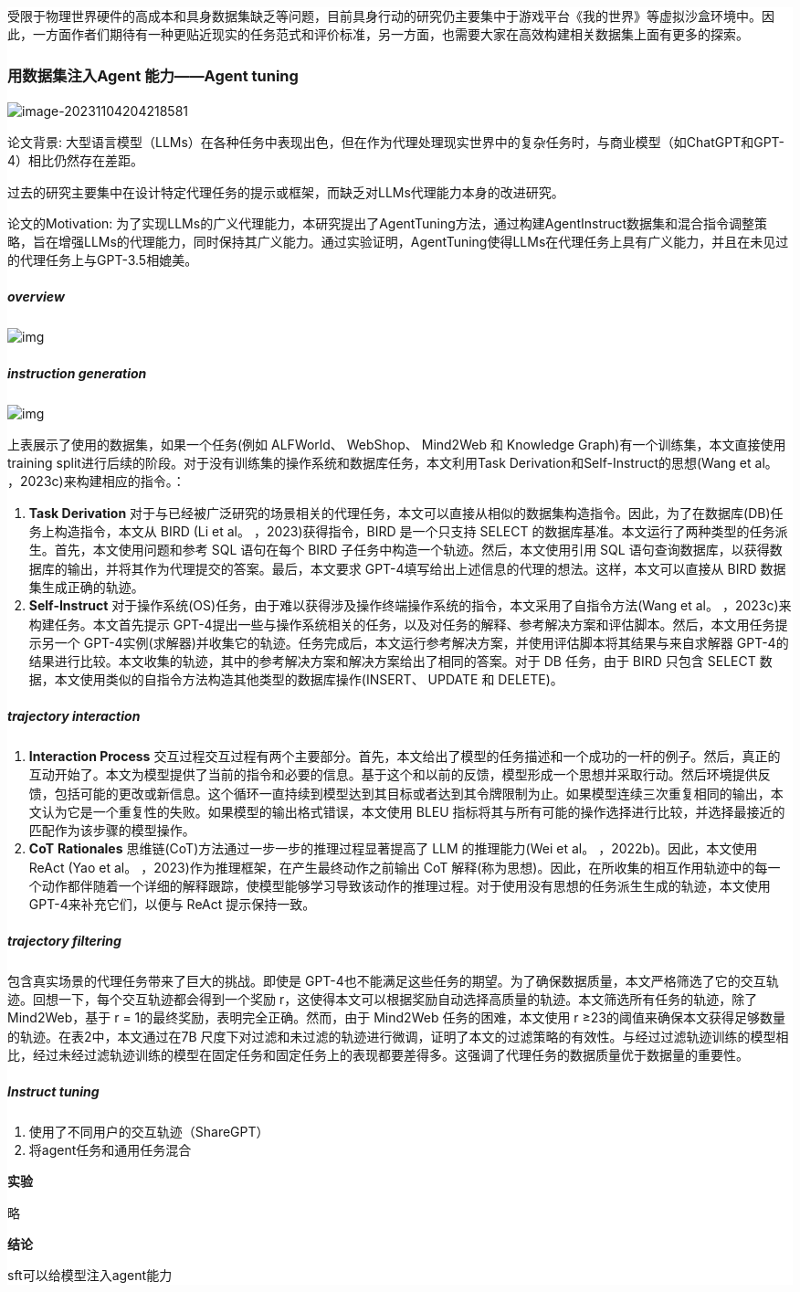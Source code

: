 

受限于物理世界硬件的高成本和具身数据集缺乏等问题，目前具身行动的研究仍主要集中于游戏平台《我的世界》等虚拟沙盒环境中。因此，一方面作者们期待有一种更贴近现实的任务范式和评价标准，另一方面，也需要大家在高效构建相关数据集上面有更多的探索。



### 用数据集注入Agent 能力——Agent tuning

![image-20231104204218581](/img/image-20231104204218581.png)

论文背景: 大型语言模型（LLMs）在各种任务中表现出色，但在作为代理处理现实世界中的复杂任务时，与商业模型（如ChatGPT和GPT-4）相比仍然存在差距。

过去的研究主要集中在设计特定代理任务的提示或框架，而缺乏对LLMs代理能力本身的改进研究。

论文的Motivation: 为了实现LLMs的广义代理能力，本研究提出了AgentTuning方法，通过构建AgentInstruct数据集和混合指令调整策略，旨在增强LLMs的代理能力，同时保持其广义能力。通过实验证明，AgentTuning使得LLMs在代理任务上具有广义能力，并且在未见过的代理任务上与GPT-3.5相媲美。 

##### overview

![img](https://p1k05ba99n.feishu.cn/space/api/box/stream/download/asynccode/?code=Yzg0M2M4YTk4ZGQyMDlkOWQ2ZDNkMjU1OTYzZGNiNGZfelY5cVJoWVRhNmJ4ZnUzQ2RuMkYwRENIRTJCY09QaERfVG9rZW46QnNyeGI4RnVSb3BZbEN4V05GemNwNkRybnVlXzE2OTkxMDE4Mzk6MTY5OTEwNTQzOV9WNA)

##### instruction generation

![img](https://p1k05ba99n.feishu.cn/space/api/box/stream/download/asynccode/?code=MDJkZTE3MTk1NTY1M2M4NjhhZjg1YTYzNjE5YzAxYmFfNlJBU1JGNWNDYk0yUXhUOU5DalNwMG1hcWFUUVI3RThfVG9rZW46TEtJTWJIR3VNb0xqTXd4bWtHWmNDbFJTbmtnXzE2OTkxMDE4Mzk6MTY5OTEwNTQzOV9WNA)

上表展示了使用的数据集，如果一个任务(例如 ALFWorld、 WebShop、 Mind2Web 和 Knowledge Graph)有一个训练集，本文直接使用training split进行后续的阶段。对于没有训练集的操作系统和数据库任务，本文利用Task Derivation和Self-Instruct的思想(Wang et al。 ，2023c)来构建相应的指令。：

1. **Task Derivation** 对于与已经被广泛研究的场景相关的代理任务，本文可以直接从相似的数据集构造指令。因此，为了在数据库(DB)任务上构造指令，本文从 BIRD (Li et al。 ，2023)获得指令，BIRD 是一个只支持 SELECT 的数据库基准。本文运行了两种类型的任务派生。首先，本文使用问题和参考 SQL 语句在每个 BIRD 子任务中构造一个轨迹。然后，本文使用引用 SQL 语句查询数据库，以获得数据库的输出，并将其作为代理提交的答案。最后，本文要求 GPT-4填写给出上述信息的代理的想法。这样，本文可以直接从 BIRD 数据集生成正确的轨迹。
2. **Self-Instruct** 对于操作系统(OS)任务，由于难以获得涉及操作终端操作系统的指令，本文采用了自指令方法(Wang et al。 ，2023c)来构建任务。本文首先提示 GPT-4提出一些与操作系统相关的任务，以及对任务的解释、参考解决方案和评估脚本。然后，本文用任务提示另一个 GPT-4实例(求解器)并收集它的轨迹。任务完成后，本文运行参考解决方案，并使用评估脚本将其结果与来自求解器 GPT-4的结果进行比较。本文收集的轨迹，其中的参考解决方案和解决方案给出了相同的答案。对于 DB 任务，由于 BIRD 只包含 SELECT 数据，本文使用类似的自指令方法构造其他类型的数据库操作(INSERT、 UPDATE 和 DELETE)。

##### trajectory interaction

1. **Interaction Process** 交互过程交互过程有两个主要部分。首先，本文给出了模型的任务描述和一个成功的一杆的例子。然后，真正的互动开始了。本文为模型提供了当前的指令和必要的信息。基于这个和以前的反馈，模型形成一个思想并采取行动。然后环境提供反馈，包括可能的更改或新信息。这个循环一直持续到模型达到其目标或者达到其令牌限制为止。如果模型连续三次重复相同的输出，本文认为它是一个重复性的失败。如果模型的输出格式错误，本文使用 BLEU 指标将其与所有可能的操作选择进行比较，并选择最接近的匹配作为该步骤的模型操作。
2. **CoT** **Rationales** 思维链(CoT)方法通过一步一步的推理过程显著提高了 LLM 的推理能力(Wei et al。 ，2022b)。因此，本文使用 ReAct (Yao et al。 ，2023)作为推理框架，在产生最终动作之前输出 CoT 解释(称为思想)。因此，在所收集的相互作用轨迹中的每一个动作都伴随着一个详细的解释跟踪，使模型能够学习导致该动作的推理过程。对于使用没有思想的任务派生生成的轨迹，本文使用 GPT-4来补充它们，以便与 ReAct 提示保持一致。

##### trajectory filtering

包含真实场景的代理任务带来了巨大的挑战。即使是 GPT-4也不能满足这些任务的期望。为了确保数据质量，本文严格筛选了它的交互轨迹。回想一下，每个交互轨迹都会得到一个奖励 r，这使得本文可以根据奖励自动选择高质量的轨迹。本文筛选所有任务的轨迹，除了 Mind2Web，基于 r = 1的最终奖励，表明完全正确。然而，由于 Mind2Web 任务的困难，本文使用 r ≥23的阈值来确保本文获得足够数量的轨迹。在表2中，本文通过在7B 尺度下对过滤和未过滤的轨迹进行微调，证明了本文的过滤策略的有效性。与经过过滤轨迹训练的模型相比，经过未经过滤轨迹训练的模型在固定任务和固定任务上的表现都要差得多。这强调了代理任务的数据质量优于数据量的重要性。

##### Instruct tuning

1. 使用了不同用户的交互轨迹（ShareGPT）
2. 将agent任务和通用任务混合

**实验**

略

**结论**

sft可以给模型注入agent能力